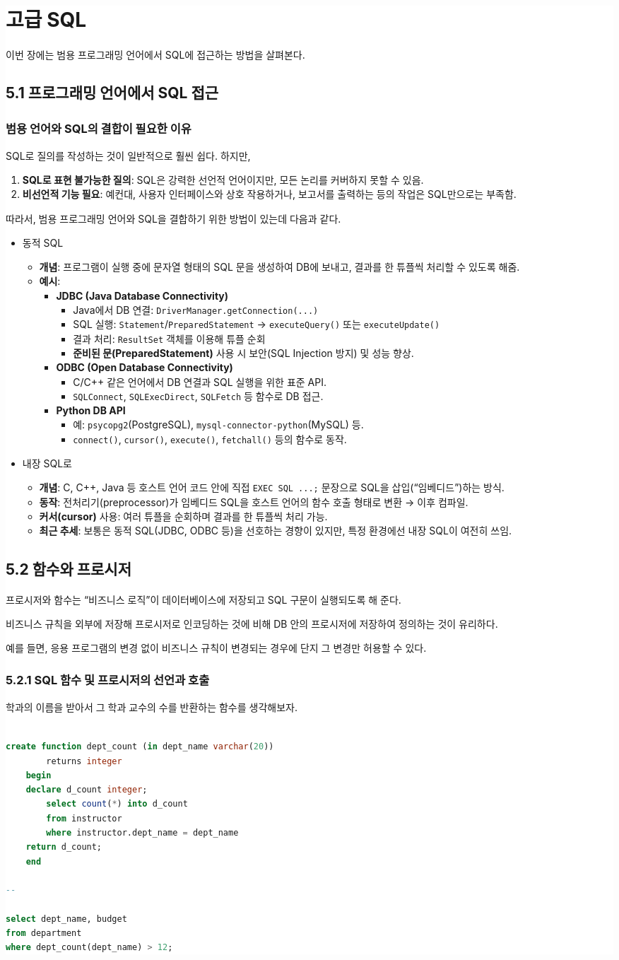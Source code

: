 # 고급 SQL

이번 장에는 범용 프로그래밍 언어에서 SQL에 접근하는 방법을 살펴본다.

## 5.1 프로그래밍 언어에서 SQL 접근

### 범용 언어와 SQL의 결합이 필요한 이유
SQL로 질의를 작성하는 것이 일반적으로 훨씬 쉽다. 하지만, 

1. **SQL로 표현 불가능한 질의**: SQL은 강력한 선언적 언어이지만, 모든 논리를 커버하지 못할 수 있음.
2. **비선언적 기능 필요**: 예컨대, 사용자 인터페이스와 상호 작용하거나, 보고서를 출력하는 등의 작업은 SQL만으로는 부족함.

따라서, 범용 프로그래밍 언어와 SQL을 결합하기 위한 방법이 있는데 다음과 같다.

- 동적 SQL
  - **개념**: 프로그램이 실행 중에 문자열 형태의 SQL 문을 생성하여 DB에 보내고, 결과를 한 튜플씩 처리할 수 있도록 해줌.
  - **예시**:
      - **JDBC (Java Database Connectivity)**
          - Java에서 DB 연결: `DriverManager.getConnection(...)`
          - SQL 실행: `Statement`/`PreparedStatement` → `executeQuery()` 또는 `executeUpdate()`
          - 결과 처리: `ResultSet` 객체를 이용해 튜플 순회
          - **준비된 문(PreparedStatement)** 사용 시 보안(SQL Injection 방지) 및 성능 향상.
      - **ODBC (Open Database Connectivity)**
          - C/C++ 같은 언어에서 DB 연결과 SQL 실행을 위한 표준 API.
          - `SQLConnect`, `SQLExecDirect`, `SQLFetch` 등 함수로 DB 접근.
      - **Python DB API**
          - 예: `psycopg2`(PostgreSQL), `mysql-connector-python`(MySQL) 등.
          - `connect()`, `cursor()`, `execute()`, `fetchall()` 등의 함수로 동작. 
  
- 내장 SQL로
  - **개념**: C, C++, Java 등 호스트 언어 코드 안에 직접 `EXEC SQL ...;` 문장으로 SQL을 삽입(“임베디드”)하는 방식.
  - **동작**: 전처리기(preprocessor)가 임베디드 SQL을 호스트 언어의 함수 호출 형태로 변환 → 이후 컴파일.
  - **커서(cursor)** 사용: 여러 튜플을 순회하며 결과를 한 튜플씩 처리 가능.
  - **최근 추세**: 보통은 동적 SQL(JDBC, ODBC 등)을 선호하는 경향이 있지만, 특정 환경에선 내장 SQL이 여전히 쓰임.

## 5.2 함수와 프로시저

프로시저와 함수는 “비즈니스 로직”이 데이터베이스에 저장되고 SQL 구문이 실행되도록 해 준다.

비즈니스 규칙을 외부에 저장해 프로시저로 인코딩하는 것에 비해 DB 안의 프로시저에 저장하여 정의하는 것이 유리하다.

예를 들면, 응용 프로그램의 변경 없이 비즈니스 규칙이 변경되는 경우에 단지 그 변경만 허용할 수 있다.

### 5.2.1 SQL 함수 및 프로시저의 선언과 호출

학과의 이름을 받아서 그 학과 교수의 수를 반환하는 함수를 생각해보자.

```sql

create function dept_count (in dept_name varchar(20))
		returns integer
    begin
    declare d_count integer;
        select count(*) into d_count
        from instructor
        where instructor.dept_name = dept_name
    return d_count;
    end
    
--

select dept_name, budget
from department
where dept_count(dept_name) > 12;
```